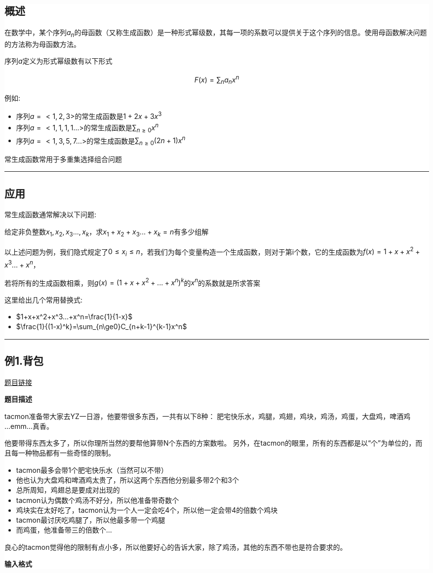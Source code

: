 ## 概述

在数学中，某个序列$a_n$的母函数（又称生成函数）是一种形式幂级数，其每一项的系数可以提供关于这个序列的信息。使用母函数解决问题的方法称为母函数方法。

序列$a$定义为形式幂级数有以下形式

$$F(x)=\sum_{n}a_nx^n$$

例如:

+   序列$a = <1, 2, 3>$的常生成函数是$1 + 2x + 3x^3$ 
+   序列$a = <1,1,1,1...>$的常生成函数是$\sum_{n \ge 0}x^n$
+   序列$a = <1, 3, 5, 7...>$的常生成函数是$\sum_{n \ge 0}(2n+1)x^n$

常生成函数常用于多重集选择组合问题

---

## 应用

常生成函数通常解决以下问题:

给定非负整数$x_1,x_2,x_3...,x_k$，求$x_1+x_2+x_3...+x_k=n$有多少组解

以上述问题为例，我们隐式规定了$0\le x_i \le n$，若我们为每个变量构造一个生成函数，则对于第i个数，它的生成函数为$f(x)=1+x+x^2+x^3...+x^n$，

若将所有的生成函数相乘，则$g(x)=(1+x+x^2+...+x^n)^k$的$x^n$的系数就是所求答案

这里给出几个常用替换式:

+   $1+x+x^2+x^3...+x^n=\frac{1}{1-x}$
+   $\frac{1}{(1-x)^k}=\sum_{n\ge0}C_{n+k-1}^{k-1}x^n$

---

## 例1.背包

<a href="https://ac.nowcoder.com/acm/contest/24710/A">题目链接</a>

**题目描述**

tacmon准备带大家去YZ一日游，他要带很多东西，一共有以下8种： 肥宅快乐水，鸡腿，鸡翅，鸡块，鸡汤，鸡蛋，大盘鸡，啤酒鸡 ...emm...真香。

他要带得东西太多了，所以你理所当然的要帮他算带N个东西的方案数啦。
另外，在tacmon的眼里，所有的东西都是以“个”为单位的，而且每一种物品都有一些奇怪的限制。

+   tacmon最多会带1个肥宅快乐水（当然可以不带）
+   他也认为大盘鸡和啤酒鸡太贵了，所以这两个东西他分别最多带2个和3个
+   总所周知，鸡翅总是要成对出现的
+   tacmon认为偶数个鸡汤不好分，所以他准备带奇数个
+   鸡块实在太好吃了，tacmon认为一个人一定会吃4个，所以他一定会带4的倍数个鸡块
+   tacmon最讨厌吃鸡腿了，所以他最多带一个鸡腿
+   而鸡蛋，他准备带三的倍数个...

良心的tacmon觉得他的限制有点小多，所以他要好心的告诉大家，除了鸡汤，其他的东西不带也是符合要求的。

**输入格式**
